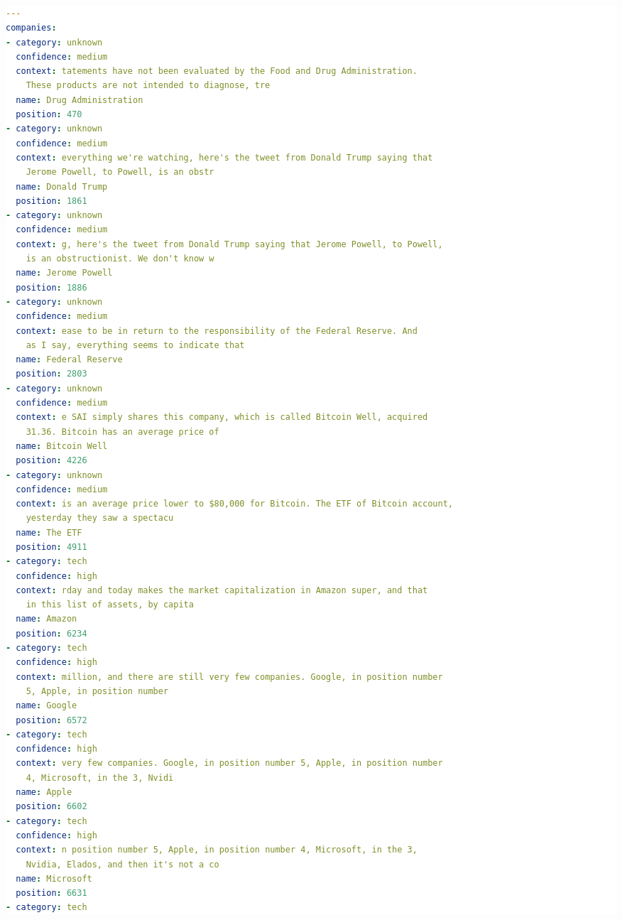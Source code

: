 ```yaml
---
companies:
- category: unknown
  confidence: medium
  context: tatements have not been evaluated by the Food and Drug Administration.
    These products are not intended to diagnose, tre
  name: Drug Administration
  position: 470
- category: unknown
  confidence: medium
  context: everything we're watching, here's the tweet from Donald Trump saying that
    Jerome Powell, to Powell, is an obstr
  name: Donald Trump
  position: 1861
- category: unknown
  confidence: medium
  context: g, here's the tweet from Donald Trump saying that Jerome Powell, to Powell,
    is an obstructionist. We don't know w
  name: Jerome Powell
  position: 1886
- category: unknown
  confidence: medium
  context: ease to be in return to the responsibility of the Federal Reserve. And
    as I say, everything seems to indicate that
  name: Federal Reserve
  position: 2803
- category: unknown
  confidence: medium
  context: e SAI simply shares this company, which is called Bitcoin Well, acquired
    31.36. Bitcoin has an average price of
  name: Bitcoin Well
  position: 4226
- category: unknown
  confidence: medium
  context: is an average price lower to $80,000 for Bitcoin. The ETF of Bitcoin account,
    yesterday they saw a spectacu
  name: The ETF
  position: 4911
- category: tech
  confidence: high
  context: rday and today makes the market capitalization in Amazon super, and that
    in this list of assets, by capita
  name: Amazon
  position: 6234
- category: tech
  confidence: high
  context: million, and there are still very few companies. Google, in position number
    5, Apple, in position number
  name: Google
  position: 6572
- category: tech
  confidence: high
  context: very few companies. Google, in position number 5, Apple, in position number
    4, Microsoft, in the 3, Nvidi
  name: Apple
  position: 6602
- category: tech
  confidence: high
  context: n position number 5, Apple, in position number 4, Microsoft, in the 3,
    Nvidia, Elados, and then it's not a co
  name: Microsoft
  position: 6631
- category: tech
```